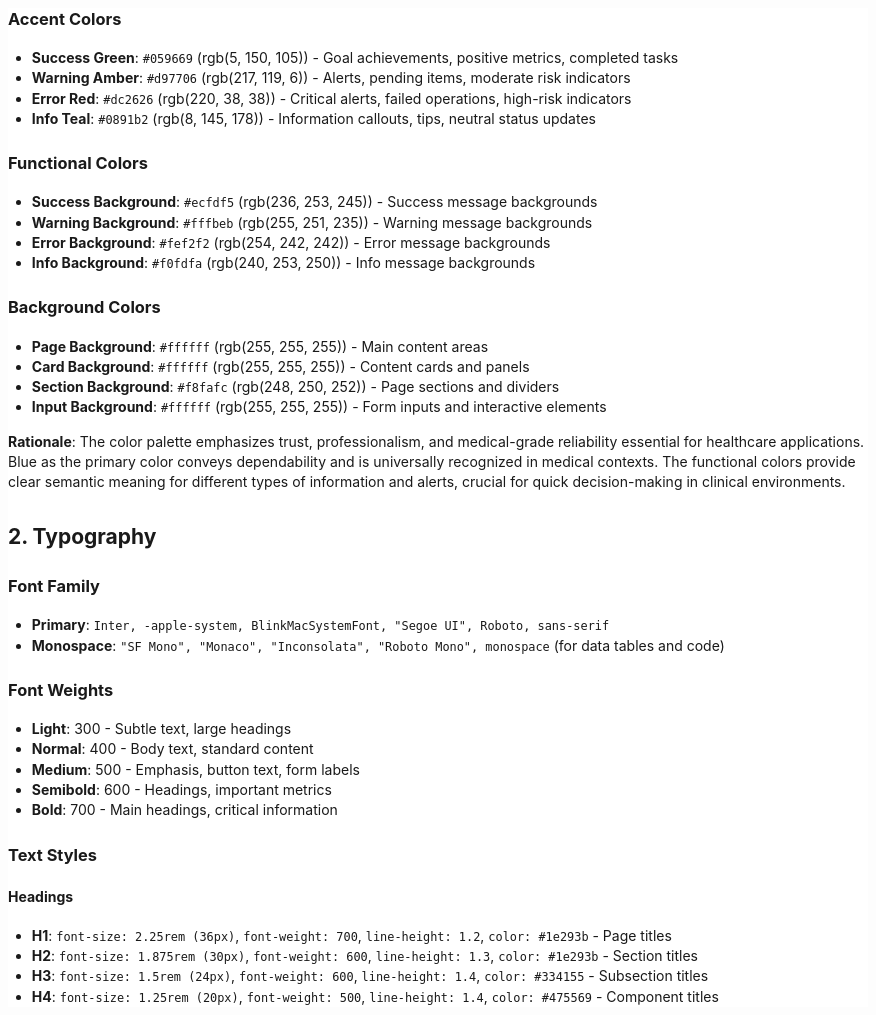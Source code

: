 ### Accent Colors
- **Success Green**: `#059669` (rgb(5, 150, 105)) - Goal achievements, positive metrics, completed tasks
- **Warning Amber**: `#d97706` (rgb(217, 119, 6)) - Alerts, pending items, moderate risk indicators
- **Error Red**: `#dc2626` (rgb(220, 38, 38)) - Critical alerts, failed operations, high-risk indicators
- **Info Teal**: `#0891b2` (rgb(8, 145, 178)) - Information callouts, tips, neutral status updates

### Functional Colors
- **Success Background**: `#ecfdf5` (rgb(236, 253, 245)) - Success message backgrounds
- **Warning Background**: `#fffbeb` (rgb(255, 251, 235)) - Warning message backgrounds  
- **Error Background**: `#fef2f2` (rgb(254, 242, 242)) - Error message backgrounds
- **Info Background**: `#f0fdfa` (rgb(240, 253, 250)) - Info message backgrounds

### Background Colors
- **Page Background**: `#ffffff` (rgb(255, 255, 255)) - Main content areas
- **Card Background**: `#ffffff` (rgb(255, 255, 255)) - Content cards and panels
- **Section Background**: `#f8fafc` (rgb(248, 250, 252)) - Page sections and dividers
- **Input Background**: `#ffffff` (rgb(255, 255, 255)) - Form inputs and interactive elements

**Rationale**: The color palette emphasizes trust, professionalism, and medical-grade reliability essential for healthcare applications. Blue as the primary color conveys dependability and is universally recognized in medical contexts. The functional colors provide clear semantic meaning for different types of information and alerts, crucial for quick decision-making in clinical environments.

## 2. Typography

### Font Family
- **Primary**: `Inter, -apple-system, BlinkMacSystemFont, "Segoe UI", Roboto, sans-serif`
- **Monospace**: `"SF Mono", "Monaco", "Inconsolata", "Roboto Mono", monospace` (for data tables and code)

### Font Weights
- **Light**: 300 - Subtle text, large headings
- **Normal**: 400 - Body text, standard content
- **Medium**: 500 - Emphasis, button text, form labels
- **Semibold**: 600 - Headings, important metrics
- **Bold**: 700 - Main headings, critical information

### Text Styles

#### Headings
- **H1**: `font-size: 2.25rem (36px)`, `font-weight: 700`, `line-height: 1.2`, `color: #1e293b` - Page titles
- **H2**: `font-size: 1.875rem (30px)`, `font-weight: 600`, `line-height: 1.3`, `color: #1e293b` - Section titles
- **H3**: `font-size: 1.5rem (24px)`, `font-weight: 600`, `line-height: 1.4`, `color: #334155` - Subsection titles
- **H4**: `font-size: 1.25rem (20px)`, `font-weight: 500`, `line-height: 1.4`, `color: #475569` - Component titles
